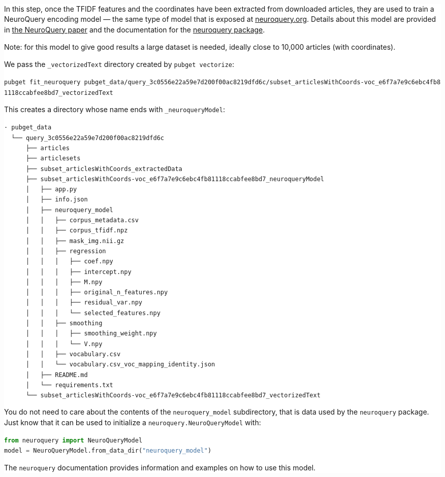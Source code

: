In this step, once the TFIDF features and the coordinates have been extracted from downloaded articles, they are used to train a NeuroQuery encoding model — the same type of model that is exposed at [neuroquery.org](https://neuroquery.org).
Details about this model are provided in [the NeuroQuery paper](https://elifesciences.org/articles/53385) and the documentation for the [neuroquery package](https://github.com/neuroquery/neuroquery).

Note: for this model to give good results a large dataset is needed, ideally close to 10,000 articles (with coordinates).

We pass the `_vectorizedText` directory created by `pubget vectorize`:
```
pubget fit_neuroquery pubget_data/query_3c0556e22a59e7d200f00ac8219dfd6c/subset_articlesWithCoords-voc_e6f7a7e9c6ebc4fb81118ccabfee8bd7_vectorizedText
```

This creates a directory whose name ends with `_neuroqueryModel`:

```
· pubget_data
  └── query_3c0556e22a59e7d200f00ac8219dfd6c
      ├── articles
      ├── articlesets
      ├── subset_articlesWithCoords_extractedData
      ├── subset_articlesWithCoords-voc_e6f7a7e9c6ebc4fb81118ccabfee8bd7_neuroqueryModel
      │   ├── app.py
      │   ├── info.json
      │   ├── neuroquery_model
      │   │   ├── corpus_metadata.csv
      │   │   ├── corpus_tfidf.npz
      │   │   ├── mask_img.nii.gz
      │   │   ├── regression
      │   │   │   ├── coef.npy
      │   │   │   ├── intercept.npy
      │   │   │   ├── M.npy
      │   │   │   ├── original_n_features.npy
      │   │   │   ├── residual_var.npy
      │   │   │   └── selected_features.npy
      │   │   ├── smoothing
      │   │   │   ├── smoothing_weight.npy
      │   │   │   └── V.npy
      │   │   ├── vocabulary.csv
      │   │   └── vocabulary.csv_voc_mapping_identity.json
      │   ├── README.md
      │   └── requirements.txt
      └── subset_articlesWithCoords-voc_e6f7a7e9c6ebc4fb81118ccabfee8bd7_vectorizedText
```

You do not need to care about the contents of the `neuroquery_model` subdirectory, that is data used by the `neuroquery` package.
Just know that it can be used to initialize a `neuroquery.NeuroQueryModel` with:
```python
from neuroquery import NeuroQueryModel
model = NeuroQueryModel.from_data_dir("neuroquery_model")
```
The `neuroquery` documentation provides information and examples on how to use this model.
